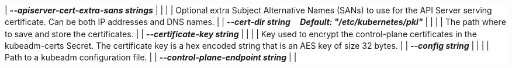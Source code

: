 | ***--apiserver-cert-extra-sans strings***                      |                                                                                                                                                                                                                                                                                                                                                                                                                                                                                                                                                                                                 |
|                                                                | Optional extra Subject Alternative Names (SANs) to use for the API Server serving certificate. Can be both IP addresses and DNS names.                                                                                                                                                                                                                                                                                                                                                                                                                                                          |
| ***--cert-dir string     Default: "/etc/kubernetes/pki"***     |                                                                                                                                                                                                                                                                                                                                                                                                                                                                                                                                                                                                 |
|                                                                | The path where to save and store the certificates.                                                                                                                                                                                                                                                                                                                                                                                                                                                                                                                                              |
| ***--certificate-key string***                                 |                                                                                                                                                                                                                                                                                                                                                                                                                                                                                                                                                                                                 |
|                                                                | Key used to encrypt the control-plane certificates in the kubeadm-certs Secret. The certificate key is a hex encoded string that is an AES key of size 32 bytes.                                                                                                                                                                                                                                                                                                                                                                                                                                |
| ***--config string***                                          |                                                                                                                                                                                                                                                                                                                                                                                                                                                                                                                                                                                                 |
|                                                                | Path to a kubeadm configuration file.                                                                                                                                                                                                                                                                                                                                                                                                                                                                                                                                                           |
| ***--control-plane-endpoint string***                          |                                                                                                                                                                                                                                                                                                                                                                                                                                                                                                                                                                                                 |